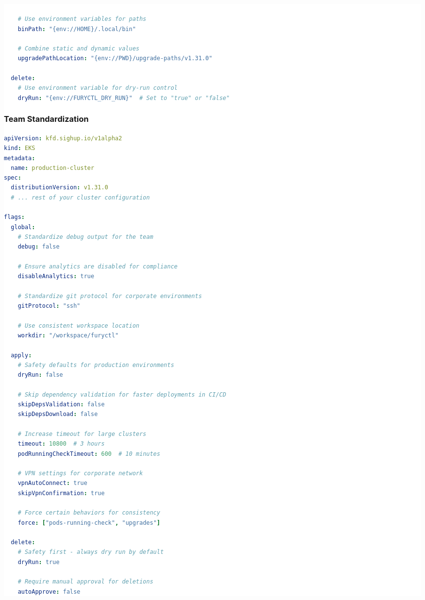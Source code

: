 ```yaml
    
    # Use environment variables for paths
    binPath: "{env://HOME}/.local/bin"
    
    # Combine static and dynamic values
    upgradePathLocation: "{env://PWD}/upgrade-paths/v1.31.0"
    
  delete:
    # Use environment variable for dry-run control
    dryRun: "{env://FURYCTL_DRY_RUN}"  # Set to "true" or "false"
```

### Team Standardization

```yaml
apiVersion: kfd.sighup.io/v1alpha2
kind: EKS
metadata:
  name: production-cluster
spec:
  distributionVersion: v1.31.0
  # ... rest of your cluster configuration

flags:
  global:
    # Standardize debug output for the team
    debug: false
    
    # Ensure analytics are disabled for compliance
    disableAnalytics: true
    
    # Standardize git protocol for corporate environments
    gitProtocol: "ssh"
    
    # Use consistent workspace location
    workdir: "/workspace/furyctl"
    
  apply:
    # Safety defaults for production environments
    dryRun: false
    
    # Skip dependency validation for faster deployments in CI/CD
    skipDepsValidation: false
    skipDepsDownload: false
    
    # Increase timeout for large clusters
    timeout: 10800  # 3 hours
    podRunningCheckTimeout: 600  # 10 minutes
    
    # VPN settings for corporate network
    vpnAutoConnect: true
    skipVpnConfirmation: true
    
    # Force certain behaviors for consistency
    force: ["pods-running-check", "upgrades"]
    
  delete:
    # Safety first - always dry run by default
    dryRun: true
    
    # Require manual approval for deletions
    autoApprove: false
```
